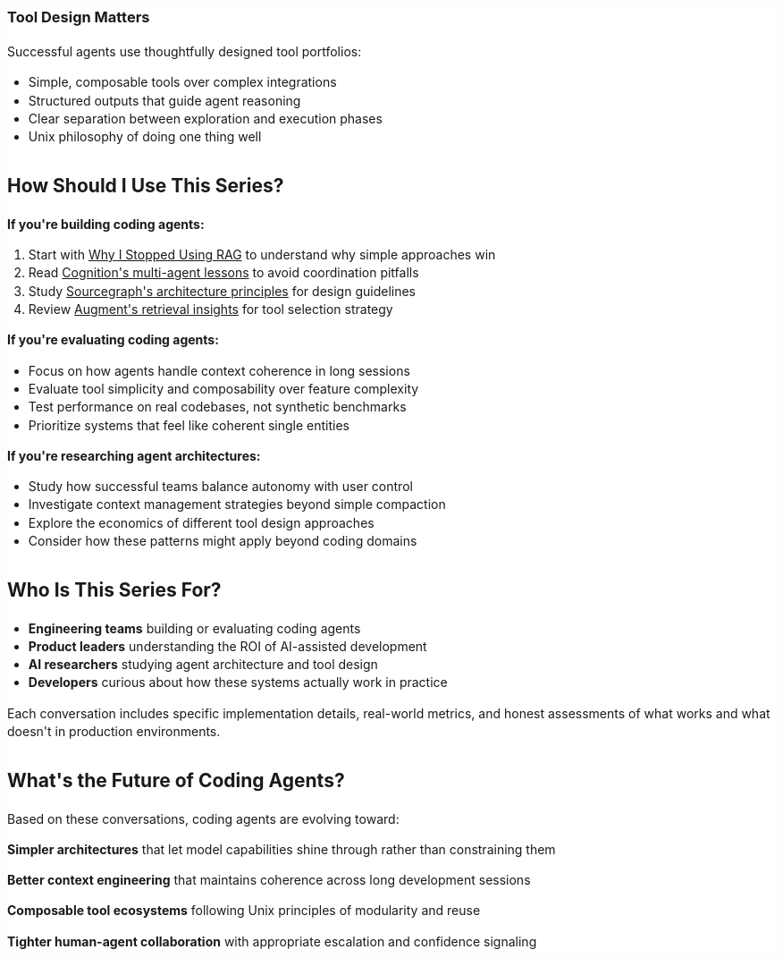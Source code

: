 ### Tool Design Matters

Successful agents use thoughtfully designed tool portfolios:

- Simple, composable tools over complex integrations
- Structured outputs that guide agent reasoning
- Clear separation between exploration and execution phases
- Unix philosophy of doing one thing well

## How Should I Use This Series?

**If you're building coding agents:**
1. Start with [Why I Stopped Using RAG](./talks/rag-is-dead-cline-nik.md) to understand why simple approaches win
2. Read [Cognition's multi-agent lessons](./talks/devin-cognition-multi-agents.md) to avoid coordination pitfalls  
3. Study [Sourcegraph's architecture principles](./talks/sourcegraph-agentic-code-agent-rag.md) for design guidelines
4. Review [Augment's retrieval insights](./talks/colin-rag-agents.md) for tool selection strategy

**If you're evaluating coding agents:**
- Focus on how agents handle context coherence in long sessions
- Evaluate tool simplicity and composability over feature complexity  
- Test performance on real codebases, not synthetic benchmarks
- Prioritize systems that feel like coherent single entities

**If you're researching agent architectures:**
- Study how successful teams balance autonomy with user control
- Investigate context management strategies beyond simple compaction
- Explore the economics of different tool design approaches
- Consider how these patterns might apply beyond coding domains

## Who Is This Series For?

- **Engineering teams** building or evaluating coding agents
- **Product leaders** understanding the ROI of AI-assisted development
- **AI researchers** studying agent architecture and tool design  
- **Developers** curious about how these systems actually work in practice

Each conversation includes specific implementation details, real-world metrics, and honest assessments of what works and what doesn't in production environments.

## What's the Future of Coding Agents?

Based on these conversations, coding agents are evolving toward:

**Simpler architectures** that let model capabilities shine through rather than constraining them

**Better context engineering** that maintains coherence across long development sessions

**Composable tool ecosystems** following Unix principles of modularity and reuse

**Tighter human-agent collaboration** with appropriate escalation and confidence signaling
